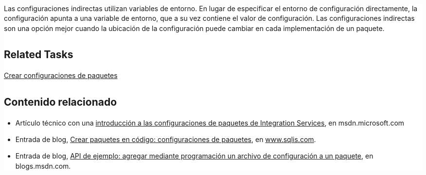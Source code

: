  Las configuraciones indirectas utilizan variables de entorno. En lugar de especificar el entorno de configuración directamente, la configuración apunta a una variable de entorno, que a su vez contiene el valor de configuración. Las configuraciones indirectas son una opción mejor cuando la ubicación de la configuración puede cambiar en cada implementación de un paquete.  
  
## <a name="related-tasks"></a>Related Tasks  
 [Crear configuraciones de paquetes](../../2014/integration-services/create-package-configurations.md)  
  
## <a name="related-content"></a>Contenido relacionado  
  
-   Artículo técnico con una [introducción a las configuraciones de paquetes de Integration Services](http://go.microsoft.com/fwlink/?LinkId=165643), en msdn.microsoft.com  
  
-   Entrada de blog, [Crear paquetes en código: configuraciones de paquetes](http://go.microsoft.com/fwlink/?LinkId=217663), en www.sqlis.com.  
  
-   Entrada de blog, [API de ejemplo: agregar mediante programación un archivo de configuración a un paquete](http://go.microsoft.com/fwlink/?LinkId=217664), en blogs.msdn.com.  
  
  